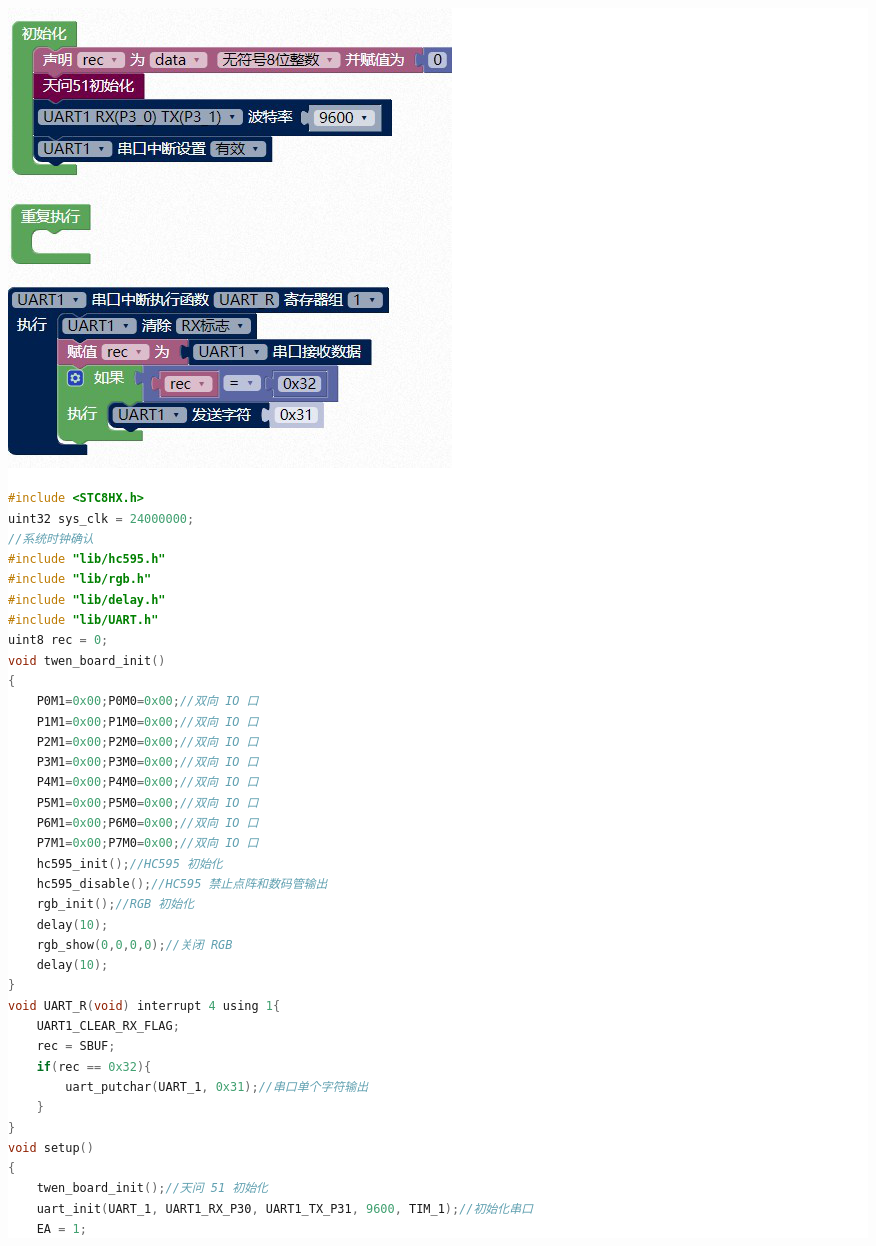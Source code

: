 ![img](串口模块.assets/wps114.png)  



```c
#include <STC8HX.h>
uint32 sys_clk = 24000000;
//系统时钟确认
#include "lib/hc595.h"
#include "lib/rgb.h"
#include "lib/delay.h"
#include "lib/UART.h"
uint8 rec = 0;
void twen_board_init()
{
    P0M1=0x00;P0M0=0x00;//双向 IO 口
    P1M1=0x00;P1M0=0x00;//双向 IO 口
    P2M1=0x00;P2M0=0x00;//双向 IO 口
    P3M1=0x00;P3M0=0x00;//双向 IO 口
    P4M1=0x00;P4M0=0x00;//双向 IO 口
    P5M1=0x00;P5M0=0x00;//双向 IO 口
    P6M1=0x00;P6M0=0x00;//双向 IO 口
    P7M1=0x00;P7M0=0x00;//双向 IO 口
    hc595_init();//HC595 初始化
    hc595_disable();//HC595 禁止点阵和数码管输出
    rgb_init();//RGB 初始化
    delay(10);
    rgb_show(0,0,0,0);//关闭 RGB
    delay(10);
}
void UART_R(void) interrupt 4 using 1{
    UART1_CLEAR_RX_FLAG;
    rec = SBUF;
    if(rec == 0x32){
    	uart_putchar(UART_1, 0x31);//串口单个字符输出
    }
}
void setup()
{
    twen_board_init();//天问 51 初始化
    uart_init(UART_1, UART1_RX_P30, UART1_TX_P31, 9600, TIM_1);//初始化串口
    EA = 1;
```